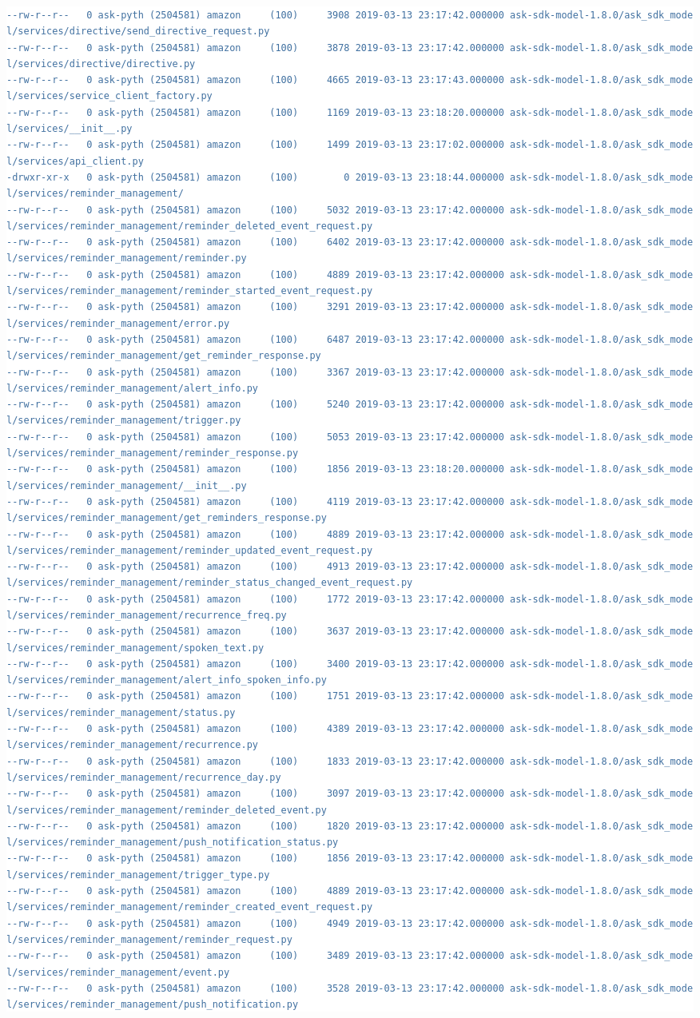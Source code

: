 ```diff
--rw-r--r--   0 ask-pyth (2504581) amazon     (100)     3908 2019-03-13 23:17:42.000000 ask-sdk-model-1.8.0/ask_sdk_model/services/directive/send_directive_request.py
--rw-r--r--   0 ask-pyth (2504581) amazon     (100)     3878 2019-03-13 23:17:42.000000 ask-sdk-model-1.8.0/ask_sdk_model/services/directive/directive.py
--rw-r--r--   0 ask-pyth (2504581) amazon     (100)     4665 2019-03-13 23:17:43.000000 ask-sdk-model-1.8.0/ask_sdk_model/services/service_client_factory.py
--rw-r--r--   0 ask-pyth (2504581) amazon     (100)     1169 2019-03-13 23:18:20.000000 ask-sdk-model-1.8.0/ask_sdk_model/services/__init__.py
--rw-r--r--   0 ask-pyth (2504581) amazon     (100)     1499 2019-03-13 23:17:02.000000 ask-sdk-model-1.8.0/ask_sdk_model/services/api_client.py
-drwxr-xr-x   0 ask-pyth (2504581) amazon     (100)        0 2019-03-13 23:18:44.000000 ask-sdk-model-1.8.0/ask_sdk_model/services/reminder_management/
--rw-r--r--   0 ask-pyth (2504581) amazon     (100)     5032 2019-03-13 23:17:42.000000 ask-sdk-model-1.8.0/ask_sdk_model/services/reminder_management/reminder_deleted_event_request.py
--rw-r--r--   0 ask-pyth (2504581) amazon     (100)     6402 2019-03-13 23:17:42.000000 ask-sdk-model-1.8.0/ask_sdk_model/services/reminder_management/reminder.py
--rw-r--r--   0 ask-pyth (2504581) amazon     (100)     4889 2019-03-13 23:17:42.000000 ask-sdk-model-1.8.0/ask_sdk_model/services/reminder_management/reminder_started_event_request.py
--rw-r--r--   0 ask-pyth (2504581) amazon     (100)     3291 2019-03-13 23:17:42.000000 ask-sdk-model-1.8.0/ask_sdk_model/services/reminder_management/error.py
--rw-r--r--   0 ask-pyth (2504581) amazon     (100)     6487 2019-03-13 23:17:42.000000 ask-sdk-model-1.8.0/ask_sdk_model/services/reminder_management/get_reminder_response.py
--rw-r--r--   0 ask-pyth (2504581) amazon     (100)     3367 2019-03-13 23:17:42.000000 ask-sdk-model-1.8.0/ask_sdk_model/services/reminder_management/alert_info.py
--rw-r--r--   0 ask-pyth (2504581) amazon     (100)     5240 2019-03-13 23:17:42.000000 ask-sdk-model-1.8.0/ask_sdk_model/services/reminder_management/trigger.py
--rw-r--r--   0 ask-pyth (2504581) amazon     (100)     5053 2019-03-13 23:17:42.000000 ask-sdk-model-1.8.0/ask_sdk_model/services/reminder_management/reminder_response.py
--rw-r--r--   0 ask-pyth (2504581) amazon     (100)     1856 2019-03-13 23:18:20.000000 ask-sdk-model-1.8.0/ask_sdk_model/services/reminder_management/__init__.py
--rw-r--r--   0 ask-pyth (2504581) amazon     (100)     4119 2019-03-13 23:17:42.000000 ask-sdk-model-1.8.0/ask_sdk_model/services/reminder_management/get_reminders_response.py
--rw-r--r--   0 ask-pyth (2504581) amazon     (100)     4889 2019-03-13 23:17:42.000000 ask-sdk-model-1.8.0/ask_sdk_model/services/reminder_management/reminder_updated_event_request.py
--rw-r--r--   0 ask-pyth (2504581) amazon     (100)     4913 2019-03-13 23:17:42.000000 ask-sdk-model-1.8.0/ask_sdk_model/services/reminder_management/reminder_status_changed_event_request.py
--rw-r--r--   0 ask-pyth (2504581) amazon     (100)     1772 2019-03-13 23:17:42.000000 ask-sdk-model-1.8.0/ask_sdk_model/services/reminder_management/recurrence_freq.py
--rw-r--r--   0 ask-pyth (2504581) amazon     (100)     3637 2019-03-13 23:17:42.000000 ask-sdk-model-1.8.0/ask_sdk_model/services/reminder_management/spoken_text.py
--rw-r--r--   0 ask-pyth (2504581) amazon     (100)     3400 2019-03-13 23:17:42.000000 ask-sdk-model-1.8.0/ask_sdk_model/services/reminder_management/alert_info_spoken_info.py
--rw-r--r--   0 ask-pyth (2504581) amazon     (100)     1751 2019-03-13 23:17:42.000000 ask-sdk-model-1.8.0/ask_sdk_model/services/reminder_management/status.py
--rw-r--r--   0 ask-pyth (2504581) amazon     (100)     4389 2019-03-13 23:17:42.000000 ask-sdk-model-1.8.0/ask_sdk_model/services/reminder_management/recurrence.py
--rw-r--r--   0 ask-pyth (2504581) amazon     (100)     1833 2019-03-13 23:17:42.000000 ask-sdk-model-1.8.0/ask_sdk_model/services/reminder_management/recurrence_day.py
--rw-r--r--   0 ask-pyth (2504581) amazon     (100)     3097 2019-03-13 23:17:42.000000 ask-sdk-model-1.8.0/ask_sdk_model/services/reminder_management/reminder_deleted_event.py
--rw-r--r--   0 ask-pyth (2504581) amazon     (100)     1820 2019-03-13 23:17:42.000000 ask-sdk-model-1.8.0/ask_sdk_model/services/reminder_management/push_notification_status.py
--rw-r--r--   0 ask-pyth (2504581) amazon     (100)     1856 2019-03-13 23:17:42.000000 ask-sdk-model-1.8.0/ask_sdk_model/services/reminder_management/trigger_type.py
--rw-r--r--   0 ask-pyth (2504581) amazon     (100)     4889 2019-03-13 23:17:42.000000 ask-sdk-model-1.8.0/ask_sdk_model/services/reminder_management/reminder_created_event_request.py
--rw-r--r--   0 ask-pyth (2504581) amazon     (100)     4949 2019-03-13 23:17:42.000000 ask-sdk-model-1.8.0/ask_sdk_model/services/reminder_management/reminder_request.py
--rw-r--r--   0 ask-pyth (2504581) amazon     (100)     3489 2019-03-13 23:17:42.000000 ask-sdk-model-1.8.0/ask_sdk_model/services/reminder_management/event.py
--rw-r--r--   0 ask-pyth (2504581) amazon     (100)     3528 2019-03-13 23:17:42.000000 ask-sdk-model-1.8.0/ask_sdk_model/services/reminder_management/push_notification.py
```